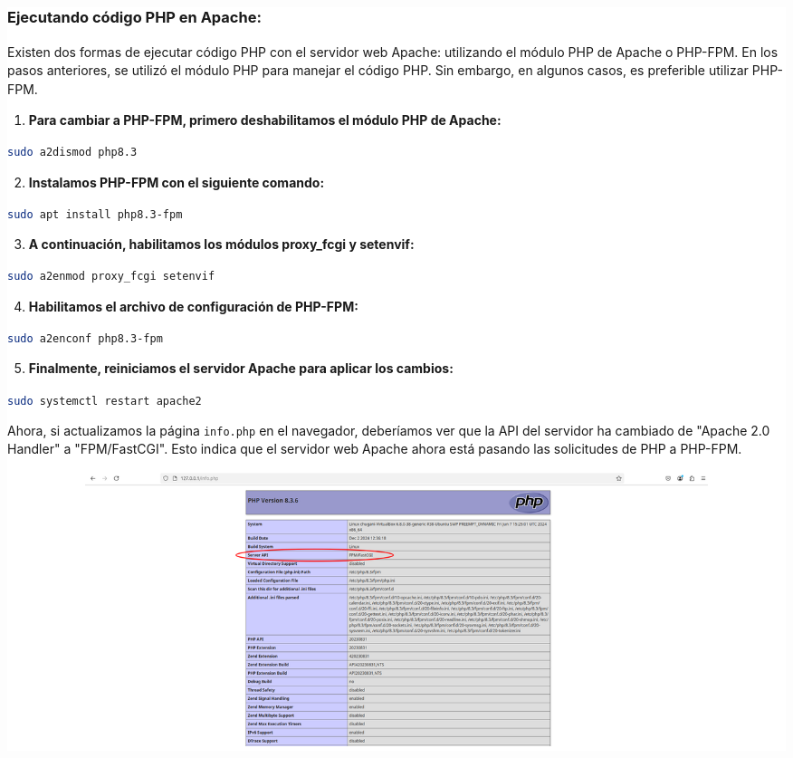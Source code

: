 ### Ejecutando código PHP en Apache:

Existen dos formas de ejecutar código PHP con el servidor web Apache: utilizando el módulo PHP de Apache o PHP-FPM. En los pasos anteriores, se utilizó el módulo PHP para manejar el código PHP. Sin embargo, en algunos casos, es preferible utilizar PHP-FPM.

1. **Para cambiar a PHP-FPM, primero deshabilitamos el módulo PHP de Apache:**

```sh
sudo a2dismod php8.3
```

2. **Instalamos PHP-FPM con el siguiente comando:**

```sh
sudo apt install php8.3-fpm
```

3. **A continuación, habilitamos los módulos proxy_fcgi y setenvif:**

```sh
sudo a2enmod proxy_fcgi setenvif
```

4. **Habilitamos el archivo de configuración de PHP-FPM:**

```sh
sudo a2enconf php8.3-fpm
```

5. **Finalmente, reiniciamos el servidor Apache para aplicar los cambios:**

```sh
sudo systemctl restart apache2
```

Ahora, si actualizamos la página `info.php` en el navegador, deberíamos ver que la API del servidor ha cambiado de "Apache 2.0 Handler" a "FPM/FastCGI". Esto indica que el servidor web Apache ahora está pasando las solicitudes de PHP a PHP-FPM.

<div align=center>
    <img src="./imgs/09.png" alt="resultado de info.php con PHP-FPM" width="80%">
</div>